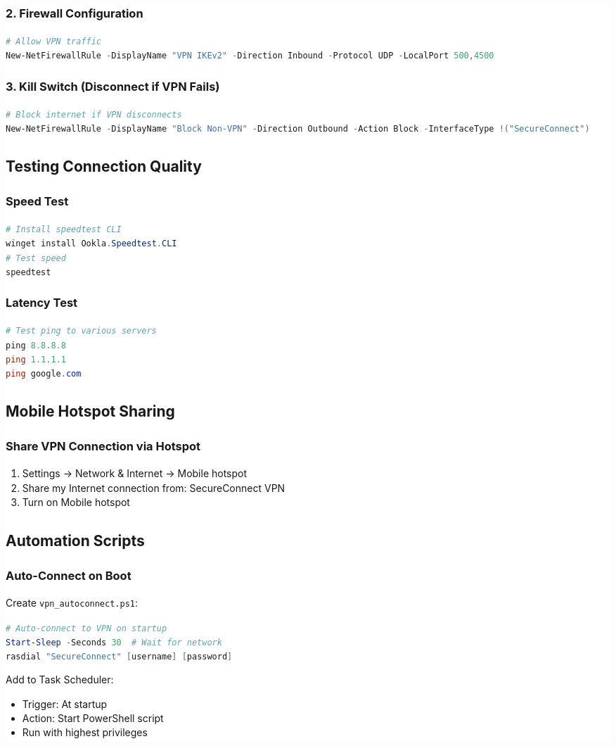 ### 2. Firewall Configuration
```powershell
# Allow VPN traffic
New-NetFirewallRule -DisplayName "VPN IKEv2" -Direction Inbound -Protocol UDP -LocalPort 500,4500
```

### 3. Kill Switch (Disconnect if VPN Fails)
```powershell
# Block internet if VPN disconnects
New-NetFirewallRule -DisplayName "Block Non-VPN" -Direction Outbound -Action Block -InterfaceType !("SecureConnect")
```

## Testing Connection Quality

### Speed Test
```powershell
# Install speedtest CLI
winget install Ookla.Speedtest.CLI
# Test speed
speedtest
```

### Latency Test
```powershell
# Test ping to various servers
ping 8.8.8.8
ping 1.1.1.1
ping google.com
```

## Mobile Hotspot Sharing

### Share VPN Connection via Hotspot
1. Settings → Network & Internet → Mobile hotspot
2. Share my Internet connection from: SecureConnect VPN
3. Turn on Mobile hotspot

## Automation Scripts

### Auto-Connect on Boot
Create `vpn_autoconnect.ps1`:
```powershell
# Auto-connect to VPN on startup
Start-Sleep -Seconds 30  # Wait for network
rasdial "SecureConnect" [username] [password]
```

Add to Task Scheduler:
- Trigger: At startup
- Action: Start PowerShell script
- Run with highest privileges
